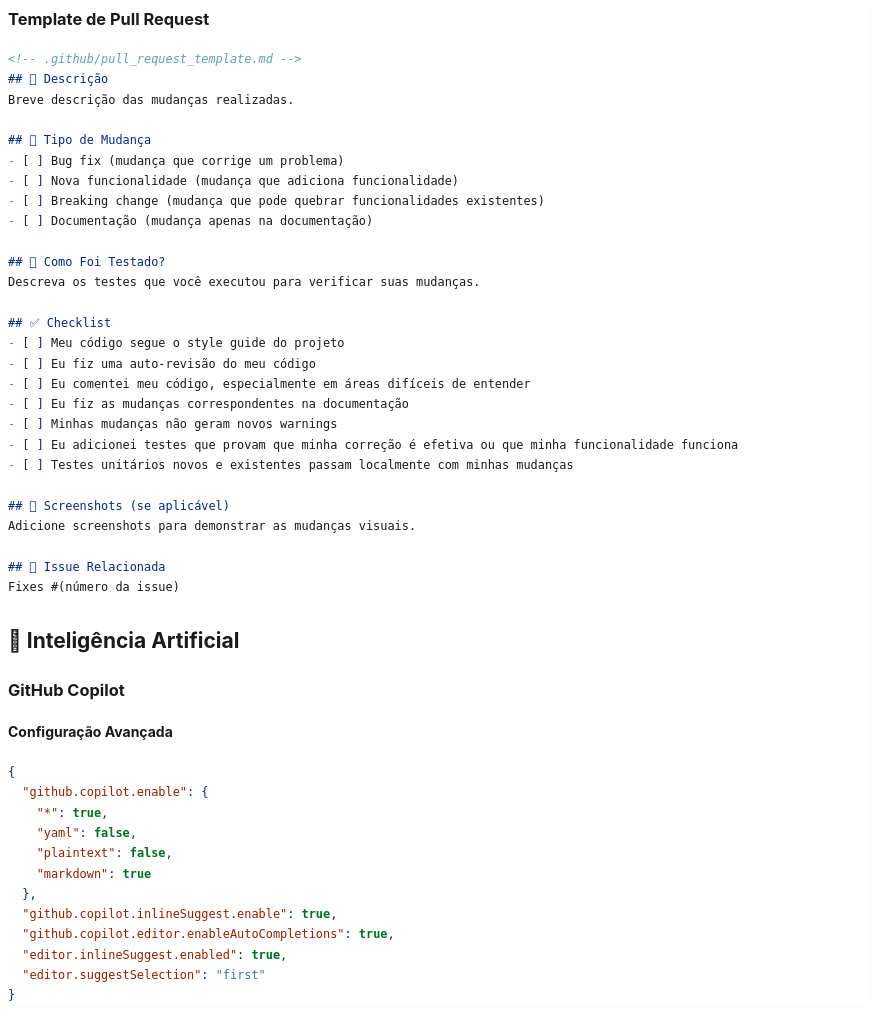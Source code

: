 ### Template de Pull Request

```markdown
<!-- .github/pull_request_template.md -->
## 📝 Descrição
Breve descrição das mudanças realizadas.

## 🎯 Tipo de Mudança
- [ ] Bug fix (mudança que corrige um problema)
- [ ] Nova funcionalidade (mudança que adiciona funcionalidade)
- [ ] Breaking change (mudança que pode quebrar funcionalidades existentes)
- [ ] Documentação (mudança apenas na documentação)

## 🧪 Como Foi Testado?
Descreva os testes que você executou para verificar suas mudanças.

## ✅ Checklist
- [ ] Meu código segue o style guide do projeto
- [ ] Eu fiz uma auto-revisão do meu código
- [ ] Eu comentei meu código, especialmente em áreas difíceis de entender
- [ ] Eu fiz as mudanças correspondentes na documentação
- [ ] Minhas mudanças não geram novos warnings
- [ ] Eu adicionei testes que provam que minha correção é efetiva ou que minha funcionalidade funciona
- [ ] Testes unitários novos e existentes passam localmente com minhas mudanças

## 📸 Screenshots (se aplicável)
Adicione screenshots para demonstrar as mudanças visuais.

## 🔗 Issue Relacionada
Fixes #(número da issue)
```

## 🤖 Inteligência Artificial

### GitHub Copilot

#### Configuração Avançada
```json
{
  "github.copilot.enable": {
    "*": true,
    "yaml": false,
    "plaintext": false,
    "markdown": true
  },
  "github.copilot.inlineSuggest.enable": true,
  "github.copilot.editor.enableAutoCompletions": true,
  "editor.inlineSuggest.enabled": true,
  "editor.suggestSelection": "first"
}
```
